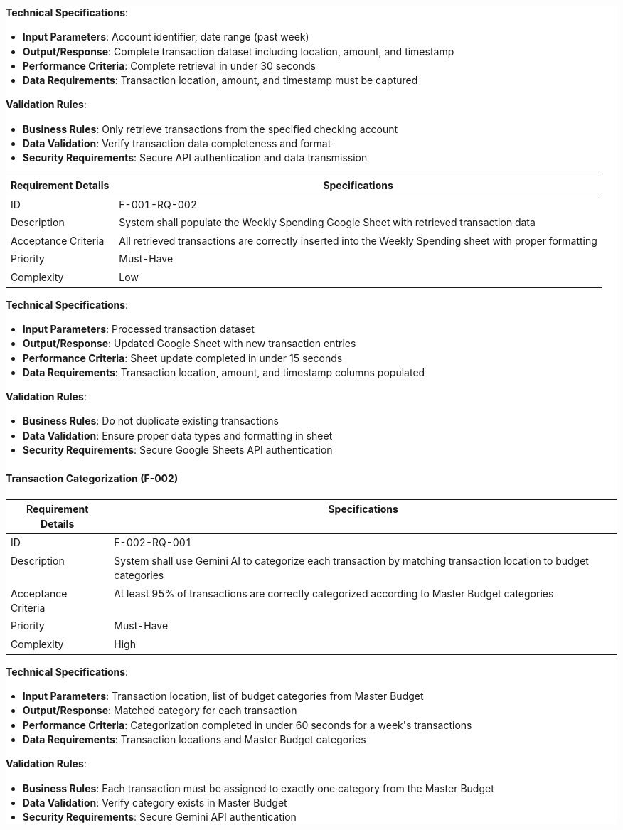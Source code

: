 **Technical Specifications**:
- **Input Parameters**: Account identifier, date range (past week)
- **Output/Response**: Complete transaction dataset including location, amount, and timestamp
- **Performance Criteria**: Complete retrieval in under 30 seconds
- **Data Requirements**: Transaction location, amount, and timestamp must be captured

**Validation Rules**:
- **Business Rules**: Only retrieve transactions from the specified checking account
- **Data Validation**: Verify transaction data completeness and format
- **Security Requirements**: Secure API authentication and data transmission

| Requirement Details | Specifications |
|---------------------|----------------|
| ID | F-001-RQ-002 |
| Description | System shall populate the Weekly Spending Google Sheet with retrieved transaction data |
| Acceptance Criteria | All retrieved transactions are correctly inserted into the Weekly Spending sheet with proper formatting |
| Priority | Must-Have |
| Complexity | Low |

**Technical Specifications**:
- **Input Parameters**: Processed transaction dataset
- **Output/Response**: Updated Google Sheet with new transaction entries
- **Performance Criteria**: Sheet update completed in under 15 seconds
- **Data Requirements**: Transaction location, amount, and timestamp columns populated

**Validation Rules**:
- **Business Rules**: Do not duplicate existing transactions
- **Data Validation**: Ensure proper data types and formatting in sheet
- **Security Requirements**: Secure Google Sheets API authentication

#### Transaction Categorization (F-002)

| Requirement Details | Specifications |
|---------------------|----------------|
| ID | F-002-RQ-001 |
| Description | System shall use Gemini AI to categorize each transaction by matching transaction location to budget categories |
| Acceptance Criteria | At least 95% of transactions are correctly categorized according to Master Budget categories |
| Priority | Must-Have |
| Complexity | High |

**Technical Specifications**:
- **Input Parameters**: Transaction location, list of budget categories from Master Budget
- **Output/Response**: Matched category for each transaction
- **Performance Criteria**: Categorization completed in under 60 seconds for a week's transactions
- **Data Requirements**: Transaction locations and Master Budget categories

**Validation Rules**:
- **Business Rules**: Each transaction must be assigned to exactly one category from the Master Budget
- **Data Validation**: Verify category exists in Master Budget
- **Security Requirements**: Secure Gemini API authentication
